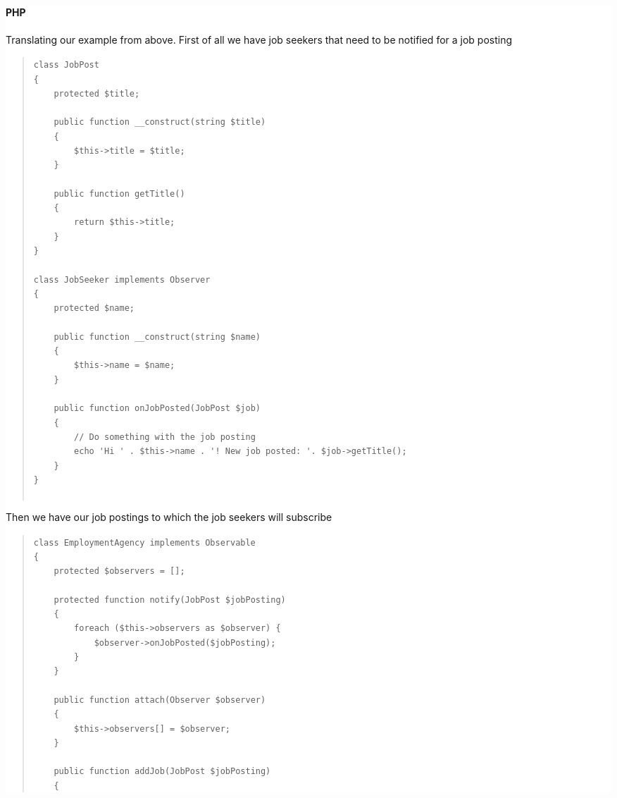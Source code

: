 #### PHP



Translating our example from above. First of all we have job seekers
that need to be notified for a job posting

> 
> 
> ``` 
> class JobPost
> {
>     protected $title;
> 
>     public function __construct(string $title)
>     {
>         $this->title = $title;
>     }
> 
>     public function getTitle()
>     {
>         return $this->title;
>     }
> }
> 
> class JobSeeker implements Observer
> {
>     protected $name;
> 
>     public function __construct(string $name)
>     {
>         $this->name = $name;
>     }
> 
>     public function onJobPosted(JobPost $job)
>     {
>         // Do something with the job posting
>         echo 'Hi ' . $this->name . '! New job posted: '. $job->getTitle();
>     }
> }
>                     
> ```

Then we have our job postings to which the job seekers will subscribe

> 
> 
> ``` 
> class EmploymentAgency implements Observable
> {
>     protected $observers = [];
> 
>     protected function notify(JobPost $jobPosting)
>     {
>         foreach ($this->observers as $observer) {
>             $observer->onJobPosted($jobPosting);
>         }
>     }
> 
>     public function attach(Observer $observer)
>     {
>         $this->observers[] = $observer;
>     }
> 
>     public function addJob(JobPost $jobPosting)
>     {